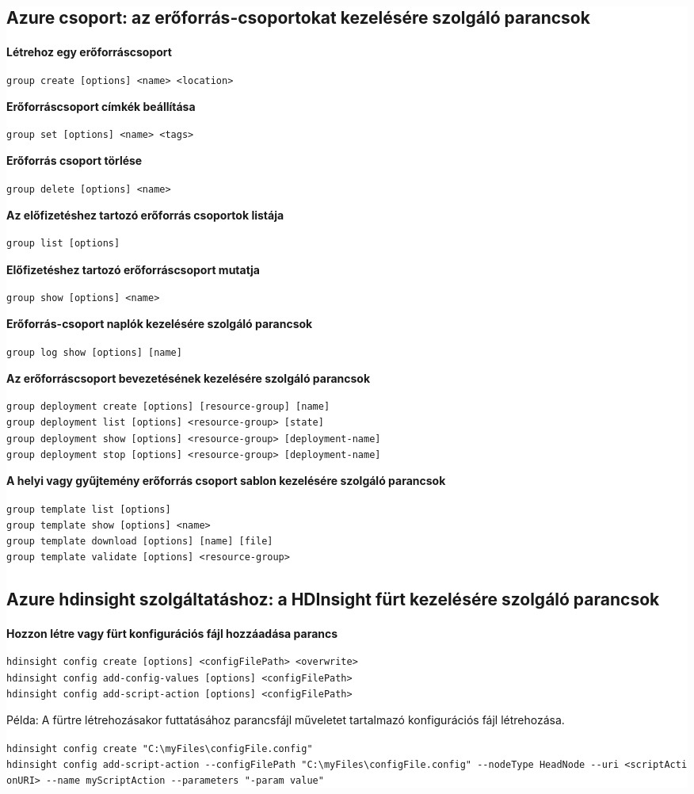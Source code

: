 ## <a name="azure-group-commands-to-manage-your-resource-groups"></a>Azure csoport: az erőforrás-csoportokat kezelésére szolgáló parancsok

**Létrehoz egy erőforráscsoport**

    group create [options] <name> <location>

**Erőforráscsoport címkék beállítása**

    group set [options] <name> <tags>

**Erőforrás csoport törlése**

    group delete [options] <name>

**Az előfizetéshez tartozó erőforrás csoportok listája**

    group list [options]

**Előfizetéshez tartozó erőforráscsoport mutatja**

    group show [options] <name>

**Erőforrás-csoport naplók kezelésére szolgáló parancsok**

    group log show [options] [name]

**Az erőforráscsoport bevezetésének kezelésére szolgáló parancsok**

    group deployment create [options] [resource-group] [name]
    group deployment list [options] <resource-group> [state]
    group deployment show [options] <resource-group> [deployment-name]
    group deployment stop [options] <resource-group> [deployment-name]

**A helyi vagy gyűjtemény erőforrás csoport sablon kezelésére szolgáló parancsok**

    group template list [options]
    group template show [options] <name>
    group template download [options] [name] [file]
    group template validate [options] <resource-group>

## <a name="azure-hdinsight-commands-to-manage-your-hdinsight-clusters"></a>Azure hdinsight szolgáltatáshoz: a HDInsight fürt kezelésére szolgáló parancsok

**Hozzon létre vagy fürt konfigurációs fájl hozzáadása parancs**

    hdinsight config create [options] <configFilePath> <overwrite>
    hdinsight config add-config-values [options] <configFilePath>
    hdinsight config add-script-action [options] <configFilePath>

Példa: A fürtre létrehozásakor futtatásához parancsfájl műveletet tartalmazó konfigurációs fájl létrehozása.

    hdinsight config create "C:\myFiles\configFile.config"
    hdinsight config add-script-action --configFilePath "C:\myFiles\configFile.config" --nodeType HeadNode --uri <scriptActionURI> --name myScriptAction --parameters "-param value"
